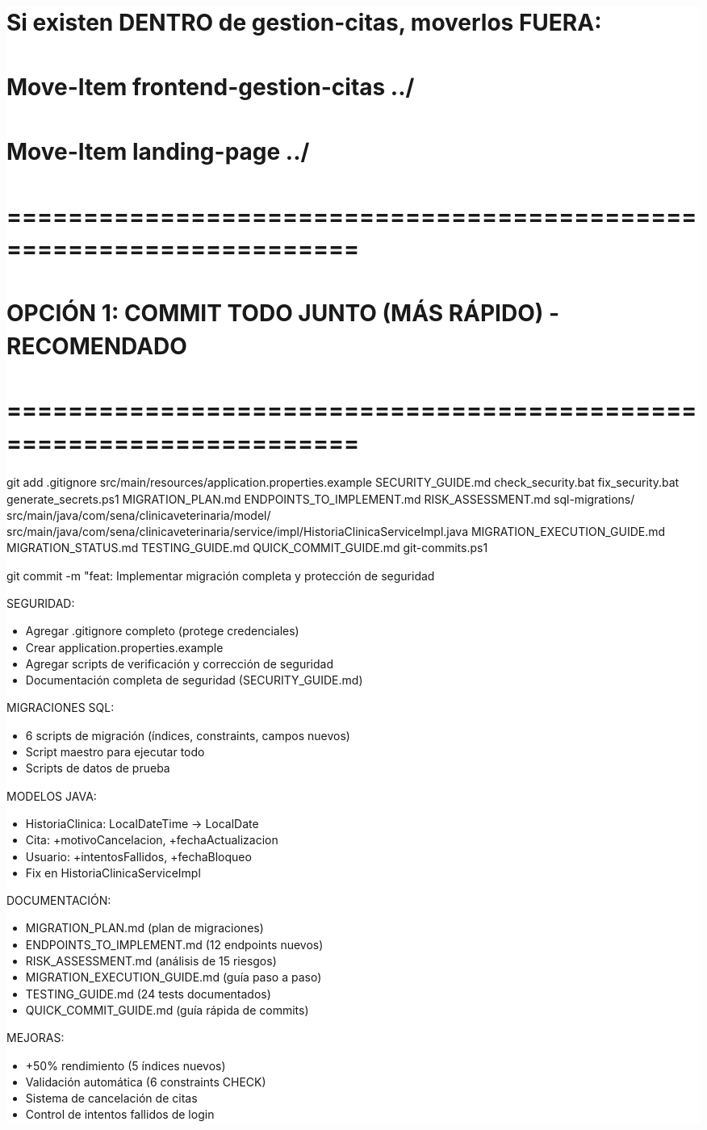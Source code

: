 # Si existen DENTRO de gestion-citas, moverlos FUERA:
# Move-Item frontend-gestion-citas ../
# Move-Item landing-page ../

# ====================================================================
# OPCIÓN 1: COMMIT TODO JUNTO (MÁS RÁPIDO) - RECOMENDADO
# ====================================================================

git add .gitignore src/main/resources/application.properties.example SECURITY_GUIDE.md check_security.bat fix_security.bat generate_secrets.ps1 MIGRATION_PLAN.md ENDPOINTS_TO_IMPLEMENT.md RISK_ASSESSMENT.md sql-migrations/ src/main/java/com/sena/clinicaveterinaria/model/ src/main/java/com/sena/clinicaveterinaria/service/impl/HistoriaClinicaServiceImpl.java MIGRATION_EXECUTION_GUIDE.md MIGRATION_STATUS.md TESTING_GUIDE.md QUICK_COMMIT_GUIDE.md git-commits.ps1

git commit -m "feat: Implementar migración completa y protección de seguridad

SEGURIDAD:
- Agregar .gitignore completo (protege credenciales)
- Crear application.properties.example
- Agregar scripts de verificación y corrección de seguridad
- Documentación completa de seguridad (SECURITY_GUIDE.md)

MIGRACIONES SQL:
- 6 scripts de migración (índices, constraints, campos nuevos)
- Script maestro para ejecutar todo
- Scripts de datos de prueba

MODELOS JAVA:
- HistoriaClinica: LocalDateTime → LocalDate
- Cita: +motivoCancelacion, +fechaActualizacion
- Usuario: +intentosFallidos, +fechaBloqueo
- Fix en HistoriaClinicaServiceImpl

DOCUMENTACIÓN:
- MIGRATION_PLAN.md (plan de migraciones)
- ENDPOINTS_TO_IMPLEMENT.md (12 endpoints nuevos)
- RISK_ASSESSMENT.md (análisis de 15 riesgos)
- MIGRATION_EXECUTION_GUIDE.md (guía paso a paso)
- TESTING_GUIDE.md (24 tests documentados)
- QUICK_COMMIT_GUIDE.md (guía rápida de commits)

MEJORAS:
- +50% rendimiento (5 índices nuevos)
- Validación automática (6 constraints CHECK)
- Sistema de cancelación de citas
- Control de intentos fallidos de login
